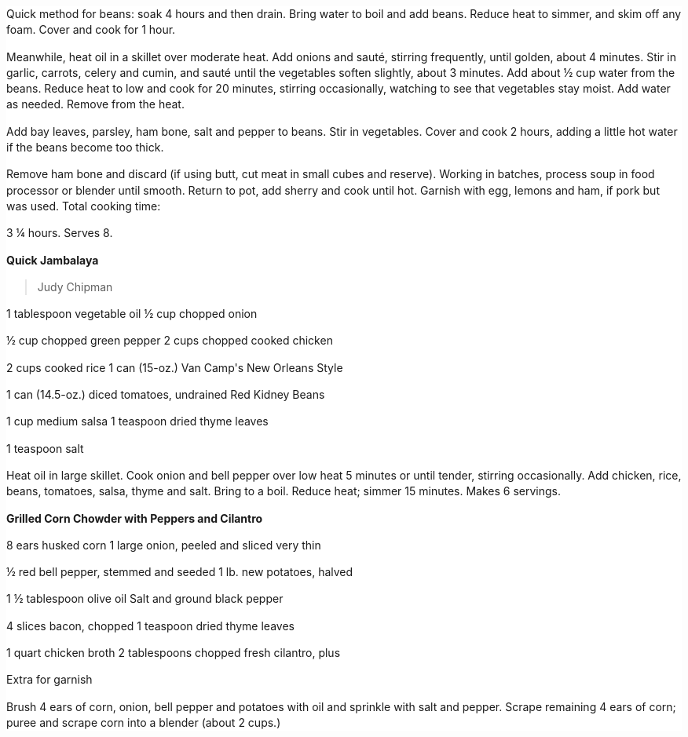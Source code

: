 Quick method for beans: soak 4 hours and then drain. Bring water to boil
and add beans. Reduce heat to simmer, and skim off any foam. Cover and
cook for 1 hour.

Meanwhile, heat oil in a skillet over moderate heat. Add onions and
sauté, stirring frequently, until golden, about 4 minutes. Stir in
garlic, carrots, celery and cumin, and sauté until the vegetables soften
slightly, about 3 minutes. Add about ½ cup water from the beans. Reduce
heat to low and cook for 20 minutes, stirring occasionally, watching to
see that vegetables stay moist. Add water as needed. Remove from the
heat.

Add bay leaves, parsley, ham bone, salt and pepper to beans. Stir in
vegetables. Cover and cook 2 hours, adding a little hot water if the
beans become too thick.

Remove ham bone and discard (if using butt, cut meat in small cubes and
reserve). Working in batches, process soup in food processor or blender
until smooth. Return to pot, add sherry and cook until hot. Garnish with
egg, lemons and ham, if pork but was used. Total cooking time:

3 ¼ hours. Serves 8.

**Quick Jambalaya**

> Judy Chipman

1 tablespoon vegetable oil ½ cup chopped onion

½ cup chopped green pepper 2 cups chopped cooked chicken

2 cups cooked rice 1 can (15-oz.) Van Camp's New Orleans Style

1 can (14.5-oz.) diced tomatoes, undrained Red Kidney Beans

1 cup medium salsa 1 teaspoon dried thyme leaves

1 teaspoon salt

Heat oil in large skillet. Cook onion and bell pepper over low heat 5
minutes or until tender, stirring occasionally. Add chicken, rice,
beans, tomatoes, salsa, thyme and salt. Bring to a boil. Reduce heat;
simmer 15 minutes. Makes 6 servings.

**Grilled Corn Chowder with Peppers and Cilantro**

8 ears husked corn 1 large onion, peeled and sliced very thin

½ red bell pepper, stemmed and seeded 1 lb. new potatoes, halved

1 ½ tablespoon olive oil Salt and ground black pepper

4 slices bacon, chopped 1 teaspoon dried thyme leaves

1 quart chicken broth 2 tablespoons chopped fresh cilantro, plus

Extra for garnish

Brush 4 ears of corn, onion, bell pepper and potatoes with oil and
sprinkle with salt and pepper. Scrape remaining 4 ears of corn; puree
and scrape corn into a blender (about 2 cups.)
